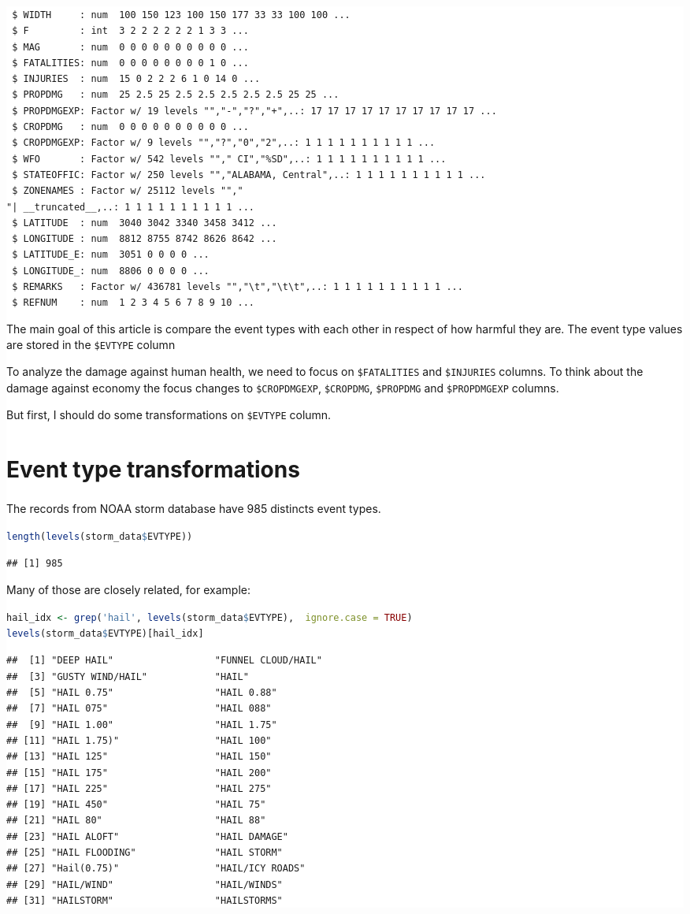 ```
 $ WIDTH     : num  100 150 123 100 150 177 33 33 100 100 ...
 $ F         : int  3 2 2 2 2 2 2 1 3 3 ...
 $ MAG       : num  0 0 0 0 0 0 0 0 0 0 ...
 $ FATALITIES: num  0 0 0 0 0 0 0 0 1 0 ...
 $ INJURIES  : num  15 0 2 2 2 6 1 0 14 0 ...
 $ PROPDMG   : num  25 2.5 25 2.5 2.5 2.5 2.5 2.5 25 25 ...
 $ PROPDMGEXP: Factor w/ 19 levels "","-","?","+",..: 17 17 17 17 17 17 17 17 17 17 ...
 $ CROPDMG   : num  0 0 0 0 0 0 0 0 0 0 ...
 $ CROPDMGEXP: Factor w/ 9 levels "","?","0","2",..: 1 1 1 1 1 1 1 1 1 1 ...
 $ WFO       : Factor w/ 542 levels ""," CI","%SD",..: 1 1 1 1 1 1 1 1 1 1 ...
 $ STATEOFFIC: Factor w/ 250 levels "","ALABAMA, Central",..: 1 1 1 1 1 1 1 1 1 1 ...
 $ ZONENAMES : Factor w/ 25112 levels "","                                                                                                                               "| __truncated__,..: 1 1 1 1 1 1 1 1 1 1 ...
 $ LATITUDE  : num  3040 3042 3340 3458 3412 ...
 $ LONGITUDE : num  8812 8755 8742 8626 8642 ...
 $ LATITUDE_E: num  3051 0 0 0 0 ...
 $ LONGITUDE_: num  8806 0 0 0 0 ...
 $ REMARKS   : Factor w/ 436781 levels "","\t","\t\t",..: 1 1 1 1 1 1 1 1 1 1 ...
 $ REFNUM    : num  1 2 3 4 5 6 7 8 9 10 ...
```

The main goal of this article is compare the event types with each other in respect of how harmful they are. The event type values are stored in the `$EVTYPE` column

To analyze the damage against human health, we need to focus on `$FATALITIES` and `$INJURIES` columns. To think about the damage against economy the focus changes to `$CROPDMGEXP`, `$CROPDMG`, `$PROPDMG` and `$PROPDMGEXP` columns.

But first, I should do some transformations on `$EVTYPE` column.

# Event type transformations

The records from NOAA storm database have 985 distincts event types.

```R
length(levels(storm_data$EVTYPE))
```

```
## [1] 985
```

Many of those are closely related, for example:

```R
hail_idx <- grep('hail', levels(storm_data$EVTYPE),  ignore.case = TRUE)
levels(storm_data$EVTYPE)[hail_idx]
```

```
##  [1] "DEEP HAIL"                  "FUNNEL CLOUD/HAIL"         
##  [3] "GUSTY WIND/HAIL"            "HAIL"                      
##  [5] "HAIL 0.75"                  "HAIL 0.88"                 
##  [7] "HAIL 075"                   "HAIL 088"                  
##  [9] "HAIL 1.00"                  "HAIL 1.75"                 
## [11] "HAIL 1.75)"                 "HAIL 100"                  
## [13] "HAIL 125"                   "HAIL 150"                  
## [15] "HAIL 175"                   "HAIL 200"                  
## [17] "HAIL 225"                   "HAIL 275"                  
## [19] "HAIL 450"                   "HAIL 75"                   
## [21] "HAIL 80"                    "HAIL 88"                   
## [23] "HAIL ALOFT"                 "HAIL DAMAGE"               
## [25] "HAIL FLOODING"              "HAIL STORM"                
## [27] "Hail(0.75)"                 "HAIL/ICY ROADS"            
## [29] "HAIL/WIND"                  "HAIL/WINDS"                
## [31] "HAILSTORM"                  "HAILSTORMS"                
```